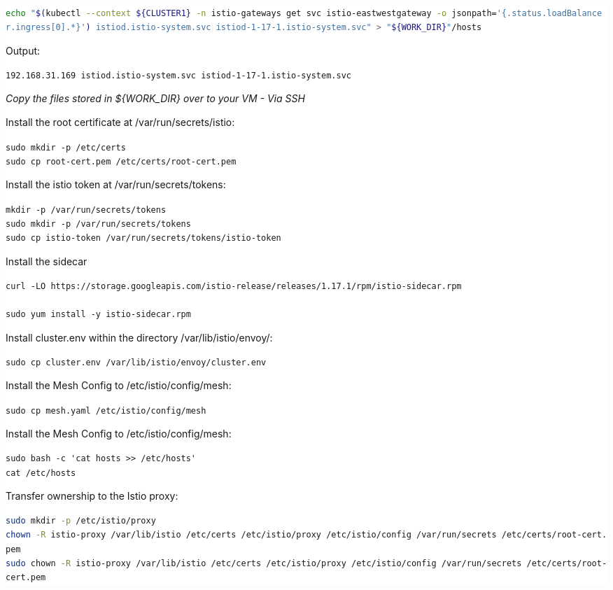 ```bash
echo "$(kubectl --context ${CLUSTER1} -n istio-gateways get svc istio-eastwestgateway -o jsonpath='{.status.loadBalancer.ingress[0].*}') istiod.istio-system.svc istiod-1-17-1.istio-system.svc" > "${WORK_DIR}"/hosts
```
Output:
```
192.168.31.169 istiod.istio-system.svc istiod-1-17-1.istio-system.svc

```

*Copy the files stored in ${WORK_DIR} over to your VM - Via SSH*


Install the root certificate at /var/run/secrets/istio:
```
sudo mkdir -p /etc/certs
sudo cp root-cert.pem /etc/certs/root-cert.pem
```

Install the istio token at /var/run/secrets/tokens:
```
mkdir -p /var/run/secrets/tokens
sudo mkdir -p /var/run/secrets/tokens
sudo cp istio-token /var/run/secrets/tokens/istio-token
```

Install the sidecar
```
curl -LO https://storage.googleapis.com/istio-release/releases/1.17.1/rpm/istio-sidecar.rpm

sudo yum install -y istio-sidecar.rpm
```

Install cluster.env within the directory /var/lib/istio/envoy/:
```
sudo cp cluster.env /var/lib/istio/envoy/cluster.env
```

Install the Mesh Config to /etc/istio/config/mesh:
```
sudo cp mesh.yaml /etc/istio/config/mesh
```

Install the Mesh Config to /etc/istio/config/mesh:
```
sudo bash -c 'cat hosts >> /etc/hosts'
cat /etc/hosts
```
Transfer ownership to the Istio proxy:

```bash
sudo mkdir -p /etc/istio/proxy
chown -R istio-proxy /var/lib/istio /etc/certs /etc/istio/proxy /etc/istio/config /var/run/secrets /etc/certs/root-cert.pem
sudo chown -R istio-proxy /var/lib/istio /etc/certs /etc/istio/proxy /etc/istio/config /var/run/secrets /etc/certs/root-cert.pem
```
